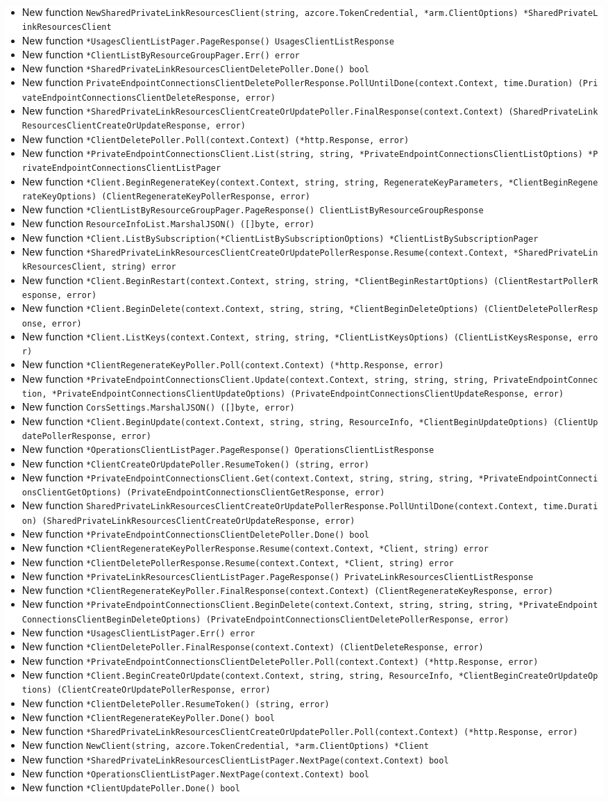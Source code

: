 - New function `NewSharedPrivateLinkResourcesClient(string, azcore.TokenCredential, *arm.ClientOptions) *SharedPrivateLinkResourcesClient`
- New function `*UsagesClientListPager.PageResponse() UsagesClientListResponse`
- New function `*ClientListByResourceGroupPager.Err() error`
- New function `*SharedPrivateLinkResourcesClientDeletePoller.Done() bool`
- New function `PrivateEndpointConnectionsClientDeletePollerResponse.PollUntilDone(context.Context, time.Duration) (PrivateEndpointConnectionsClientDeleteResponse, error)`
- New function `*SharedPrivateLinkResourcesClientCreateOrUpdatePoller.FinalResponse(context.Context) (SharedPrivateLinkResourcesClientCreateOrUpdateResponse, error)`
- New function `*ClientDeletePoller.Poll(context.Context) (*http.Response, error)`
- New function `*PrivateEndpointConnectionsClient.List(string, string, *PrivateEndpointConnectionsClientListOptions) *PrivateEndpointConnectionsClientListPager`
- New function `*Client.BeginRegenerateKey(context.Context, string, string, RegenerateKeyParameters, *ClientBeginRegenerateKeyOptions) (ClientRegenerateKeyPollerResponse, error)`
- New function `*ClientListByResourceGroupPager.PageResponse() ClientListByResourceGroupResponse`
- New function `ResourceInfoList.MarshalJSON() ([]byte, error)`
- New function `*Client.ListBySubscription(*ClientListBySubscriptionOptions) *ClientListBySubscriptionPager`
- New function `*SharedPrivateLinkResourcesClientCreateOrUpdatePollerResponse.Resume(context.Context, *SharedPrivateLinkResourcesClient, string) error`
- New function `*Client.BeginRestart(context.Context, string, string, *ClientBeginRestartOptions) (ClientRestartPollerResponse, error)`
- New function `*Client.BeginDelete(context.Context, string, string, *ClientBeginDeleteOptions) (ClientDeletePollerResponse, error)`
- New function `*Client.ListKeys(context.Context, string, string, *ClientListKeysOptions) (ClientListKeysResponse, error)`
- New function `*ClientRegenerateKeyPoller.Poll(context.Context) (*http.Response, error)`
- New function `*PrivateEndpointConnectionsClient.Update(context.Context, string, string, string, PrivateEndpointConnection, *PrivateEndpointConnectionsClientUpdateOptions) (PrivateEndpointConnectionsClientUpdateResponse, error)`
- New function `CorsSettings.MarshalJSON() ([]byte, error)`
- New function `*Client.BeginUpdate(context.Context, string, string, ResourceInfo, *ClientBeginUpdateOptions) (ClientUpdatePollerResponse, error)`
- New function `*OperationsClientListPager.PageResponse() OperationsClientListResponse`
- New function `*ClientCreateOrUpdatePoller.ResumeToken() (string, error)`
- New function `*PrivateEndpointConnectionsClient.Get(context.Context, string, string, string, *PrivateEndpointConnectionsClientGetOptions) (PrivateEndpointConnectionsClientGetResponse, error)`
- New function `SharedPrivateLinkResourcesClientCreateOrUpdatePollerResponse.PollUntilDone(context.Context, time.Duration) (SharedPrivateLinkResourcesClientCreateOrUpdateResponse, error)`
- New function `*PrivateEndpointConnectionsClientDeletePoller.Done() bool`
- New function `*ClientRegenerateKeyPollerResponse.Resume(context.Context, *Client, string) error`
- New function `*ClientDeletePollerResponse.Resume(context.Context, *Client, string) error`
- New function `*PrivateLinkResourcesClientListPager.PageResponse() PrivateLinkResourcesClientListResponse`
- New function `*ClientRegenerateKeyPoller.FinalResponse(context.Context) (ClientRegenerateKeyResponse, error)`
- New function `*PrivateEndpointConnectionsClient.BeginDelete(context.Context, string, string, string, *PrivateEndpointConnectionsClientBeginDeleteOptions) (PrivateEndpointConnectionsClientDeletePollerResponse, error)`
- New function `*UsagesClientListPager.Err() error`
- New function `*ClientDeletePoller.FinalResponse(context.Context) (ClientDeleteResponse, error)`
- New function `*PrivateEndpointConnectionsClientDeletePoller.Poll(context.Context) (*http.Response, error)`
- New function `*Client.BeginCreateOrUpdate(context.Context, string, string, ResourceInfo, *ClientBeginCreateOrUpdateOptions) (ClientCreateOrUpdatePollerResponse, error)`
- New function `*ClientDeletePoller.ResumeToken() (string, error)`
- New function `*ClientRegenerateKeyPoller.Done() bool`
- New function `*SharedPrivateLinkResourcesClientCreateOrUpdatePoller.Poll(context.Context) (*http.Response, error)`
- New function `NewClient(string, azcore.TokenCredential, *arm.ClientOptions) *Client`
- New function `*SharedPrivateLinkResourcesClientListPager.NextPage(context.Context) bool`
- New function `*OperationsClientListPager.NextPage(context.Context) bool`
- New function `*ClientUpdatePoller.Done() bool`